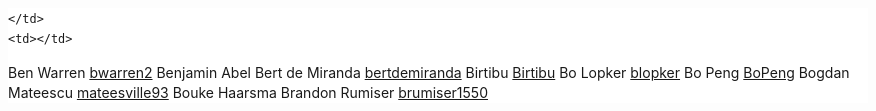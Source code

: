     </td>
    <td></td>
  </tr>
  <tr>
    <td>Ben Warren</td>
    <td>
      <a href="https://github.com/bwarren2">bwarren2</a>
    </td>
    <td></td>
  </tr>
  <tr>
    <td>Benjamin Abel</td>
    <td>
      <a href="https://github.com/"></a>
    </td>
    <td></td>
  </tr>
  <tr>
    <td>Bert de Miranda</td>
    <td>
      <a href="https://github.com/bertdemiranda">bertdemiranda</a>
    </td>
    <td></td>
  </tr>
  <tr>
    <td>Birtibu</td>
    <td>
      <a href="https://github.com/Birtibu">Birtibu</a>
    </td>
    <td></td>
  </tr>
  <tr>
    <td>Bo Lopker</td>
    <td>
      <a href="https://github.com/blopker">blopker</a>
    </td>
    <td></td>
  </tr>
  <tr>
    <td>Bo Peng</td>
    <td>
      <a href="https://github.com/BoPeng">BoPeng</a>
    </td>
    <td></td>
  </tr>
  <tr>
    <td>Bogdan Mateescu</td>
    <td>
      <a href="https://github.com/mateesville93">mateesville93</a>
    </td>
    <td></td>
  </tr>
  <tr>
    <td>Bouke Haarsma</td>
    <td>
      <a href="https://github.com/"></a>
    </td>
    <td></td>
  </tr>
  <tr>
    <td>Brandon Rumiser</td>
    <td>
      <a href="https://github.com/brumiser1550">brumiser1550</a>
    </td>